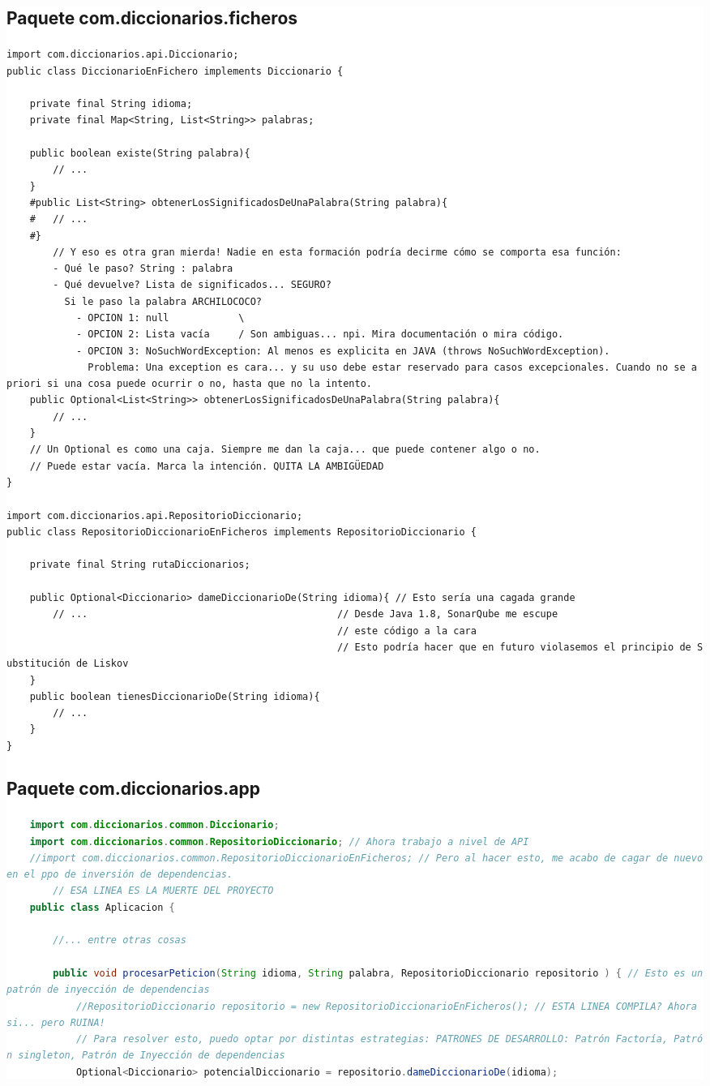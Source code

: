 ## Paquete com.diccionarios.ficheros

    import com.diccionarios.api.Diccionario;
    public class DiccionarioEnFichero implements Diccionario {

        private final String idioma;
        private final Map<String, List<String>> palabras;

        public boolean existe(String palabra){
            // ...
        }
        #public List<String> obtenerLosSignificadosDeUnaPalabra(String palabra){
        #   // ...
        #}
            // Y eso es otra gran mierda! Nadie en esta formación podría decirme cómo se comporta esa función:
            - Qué le paso? String : palabra
            - Qué devuelve? Lista de significados... SEGURO?
              Si le paso la palabra ARCHILOCOCO?
                - OPCION 1: null            \
                - OPCION 2: Lista vacía     / Son ambiguas... npi. Mira documentación o mira código.
                - OPCION 3: NoSuchWordException: Al menos es explicita en JAVA (throws NoSuchWordException).
                  Problema: Una exception es cara... y su uso debe estar reservado para casos excepcionales. Cuando no se a priori si una cosa puede ocurrir o no, hasta que no la intento.
        public Optional<List<String>> obtenerLosSignificadosDeUnaPalabra(String palabra){
            // ...
        }
        // Un Optional es como una caja. Siempre me dan la caja... que puede contener algo o no.
        // Puede estar vacía. Marca la intención. QUITA LA AMBIGÜEDAD
    }

    import com.diccionarios.api.RepositorioDiccionario;
    public class RepositorioDiccionarioEnFicheros implements RepositorioDiccionario {

        private final String rutaDiccionarios;

        public Optional<Diccionario> dameDiccionarioDe(String idioma){ // Esto sería una cagada grande
            // ...                                           // Desde Java 1.8, SonarQube me escupe
                                                             // este código a la cara
                                                             // Esto podría hacer que en futuro violasemos el principio de Substitución de Liskov
        }
        public boolean tienesDiccionarioDe(String idioma){
            // ...
        }
    }

## Paquete com.diccionarios.app

```java
    import com.diccionarios.common.Diccionario;
    import com.diccionarios.common.RepositorioDiccionario; // Ahora trabajo a nivel de API
    //import com.diccionarios.common.RepositorioDiccionarioEnFicheros; // Pero al hacer esto, me acabo de cagar de nuevo en el ppo de inversión de dependencias.
        // ESA LINEA ES LA MUERTE DEL PROYECTO
    public class Aplicacion {

        //... entre otras cosas

        public void procesarPeticion(String idioma, String palabra, RepositorioDiccionario repositorio ) { // Esto es un patrón de inyección de dependencias
            //RepositorioDiccionario repositorio = new RepositorioDiccionarioEnFicheros(); // ESTA LINEA COMPILA? Ahora si... pero RUINA!
            // Para resolver esto, puedo optar por distintas estrategias: PATRONES DE DESARROLLO: Patrón Factoría, Patrón singleton, Patrón de Inyección de dependencias
            Optional<Diccionario> potencialDiccionario = repositorio.dameDiccionarioDe(idioma);
```